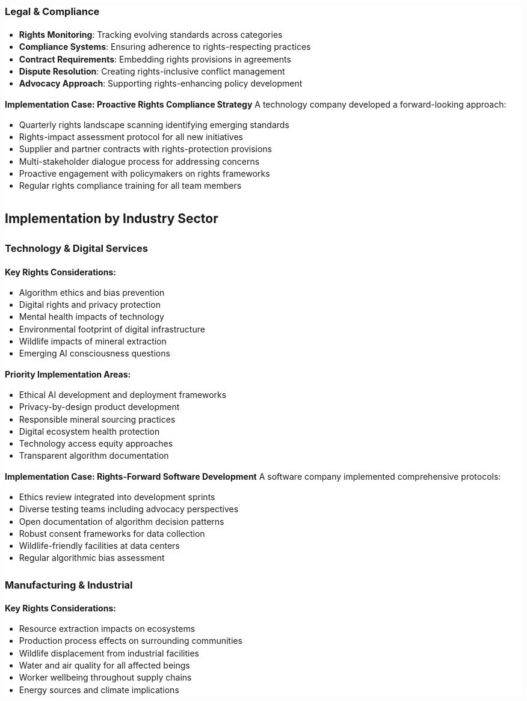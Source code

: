 ### Legal & Compliance

- **Rights Monitoring**: Tracking evolving standards across categories
- **Compliance Systems**: Ensuring adherence to rights-respecting practices
- **Contract Requirements**: Embedding rights provisions in agreements
- **Dispute Resolution**: Creating rights-inclusive conflict management
- **Advocacy Approach**: Supporting rights-enhancing policy development

**Implementation Case: Proactive Rights Compliance Strategy**
A technology company developed a forward-looking approach:
- Quarterly rights landscape scanning identifying emerging standards
- Rights-impact assessment protocol for all new initiatives
- Supplier and partner contracts with rights-protection provisions
- Multi-stakeholder dialogue process for addressing concerns
- Proactive engagement with policymakers on rights frameworks
- Regular rights compliance training for all team members

## Implementation by Industry Sector

### Technology & Digital Services

**Key Rights Considerations:**
- Algorithm ethics and bias prevention
- Digital rights and privacy protection
- Mental health impacts of technology
- Environmental footprint of digital infrastructure
- Wildlife impacts of mineral extraction
- Emerging AI consciousness questions

**Priority Implementation Areas:**
- Ethical AI development and deployment frameworks
- Privacy-by-design product development
- Responsible mineral sourcing practices
- Digital ecosystem health protection
- Technology access equity approaches
- Transparent algorithm documentation

**Implementation Case: Rights-Forward Software Development**
A software company implemented comprehensive protocols:
- Ethics review integrated into development sprints
- Diverse testing teams including advocacy perspectives
- Open documentation of algorithm decision patterns
- Robust consent frameworks for data collection
- Wildlife-friendly facilities at data centers
- Regular algorithmic bias assessment

### Manufacturing & Industrial

**Key Rights Considerations:**
- Resource extraction impacts on ecosystems
- Production process effects on surrounding communities
- Wildlife displacement from industrial facilities
- Water and air quality for all affected beings
- Worker wellbeing throughout supply chains
- Energy sources and climate implications
